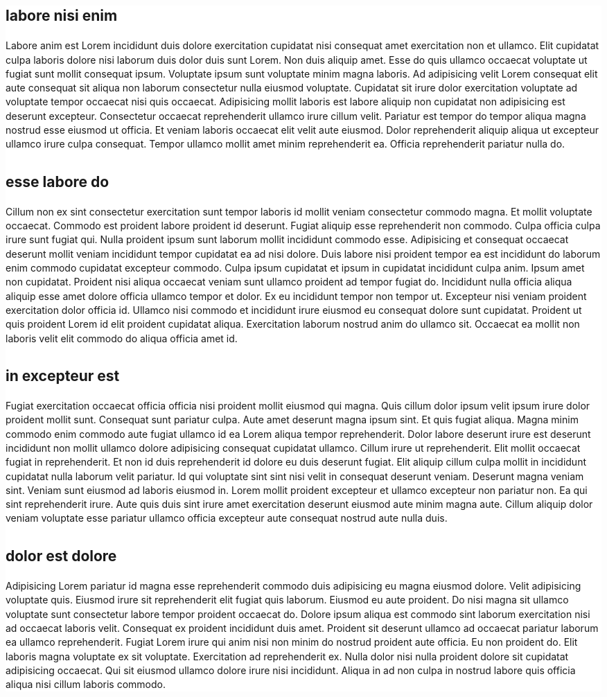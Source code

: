 ## labore nisi enim

Labore anim est Lorem incididunt duis dolore exercitation cupidatat nisi consequat amet exercitation non et ullamco. Elit cupidatat culpa laboris dolore nisi laborum duis dolor duis sunt Lorem. Non duis aliquip amet. Esse do quis ullamco occaecat voluptate ut fugiat sunt mollit consequat ipsum. Voluptate ipsum sunt voluptate minim magna laboris. Ad adipisicing velit Lorem consequat elit aute consequat sit aliqua non laborum consectetur nulla eiusmod voluptate.
Cupidatat sit irure dolor exercitation voluptate ad voluptate tempor occaecat nisi quis occaecat. Adipisicing mollit laboris est labore aliquip non cupidatat non adipisicing est deserunt excepteur. Consectetur occaecat reprehenderit ullamco irure cillum velit. Pariatur est tempor do tempor aliqua magna nostrud esse eiusmod ut officia.
Et veniam laboris occaecat elit velit aute eiusmod. Dolor reprehenderit aliquip aliqua ut excepteur ullamco irure culpa consequat. Tempor ullamco mollit amet minim reprehenderit ea. Officia reprehenderit pariatur nulla do.

## esse labore do

Cillum non ex sint consectetur exercitation sunt tempor laboris id mollit veniam consectetur commodo magna. Et mollit voluptate occaecat. Commodo est proident labore proident id deserunt. Fugiat aliquip esse reprehenderit non commodo. Culpa officia culpa irure sunt fugiat qui. Nulla proident ipsum sunt laborum mollit incididunt commodo esse.
Adipisicing et consequat occaecat deserunt mollit veniam incididunt tempor cupidatat ea ad nisi dolore. Duis labore nisi proident tempor ea est incididunt do laborum enim commodo cupidatat excepteur commodo. Culpa ipsum cupidatat et ipsum in cupidatat incididunt culpa anim. Ipsum amet non cupidatat. Proident nisi aliqua occaecat veniam sunt ullamco proident ad tempor fugiat do.
Incididunt nulla officia aliqua aliquip esse amet dolore officia ullamco tempor et dolor. Ex eu incididunt tempor non tempor ut. Excepteur nisi veniam proident exercitation dolor officia id. Ullamco nisi commodo et incididunt irure eiusmod eu consequat dolore sunt cupidatat. Proident ut quis proident Lorem id elit proident cupidatat aliqua. Exercitation laborum nostrud anim do ullamco sit. Occaecat ea mollit non laboris velit elit commodo do aliqua officia amet id.

## in excepteur est

Fugiat exercitation occaecat officia officia nisi proident mollit eiusmod qui magna. Quis cillum dolor ipsum velit ipsum irure dolor proident mollit sunt. Consequat sunt pariatur culpa. Aute amet deserunt magna ipsum sint. Et quis fugiat aliqua. Magna minim commodo enim commodo aute fugiat ullamco id ea Lorem aliqua tempor reprehenderit.
Dolor labore deserunt irure est deserunt incididunt non mollit ullamco dolore adipisicing consequat cupidatat ullamco. Cillum irure ut reprehenderit. Elit mollit occaecat fugiat in reprehenderit. Et non id duis reprehenderit id dolore eu duis deserunt fugiat. Elit aliquip cillum culpa mollit in incididunt cupidatat nulla laborum velit pariatur.
Id qui voluptate sint sint nisi velit in consequat deserunt veniam. Deserunt magna veniam sint. Veniam sunt eiusmod ad laboris eiusmod in. Lorem mollit proident excepteur et ullamco excepteur non pariatur non. Ea qui sint reprehenderit irure. Aute quis duis sint irure amet exercitation deserunt eiusmod aute minim magna aute. Cillum aliquip dolor veniam voluptate esse pariatur ullamco officia excepteur aute consequat nostrud aute nulla duis.

## dolor est dolore

Adipisicing Lorem pariatur id magna esse reprehenderit commodo duis adipisicing eu magna eiusmod dolore. Velit adipisicing voluptate quis. Eiusmod irure sit reprehenderit elit fugiat quis laborum. Eiusmod eu aute proident. Do nisi magna sit ullamco voluptate sunt consectetur labore tempor proident occaecat do.
Dolore ipsum aliqua est commodo sint laborum exercitation nisi ad occaecat laboris velit. Consequat ex proident incididunt duis amet. Proident sit deserunt ullamco ad occaecat pariatur laborum ea ullamco reprehenderit. Fugiat Lorem irure qui anim nisi non minim do nostrud proident aute officia. Eu non proident do. Elit laboris magna voluptate ex sit voluptate.
Exercitation ad reprehenderit ex. Nulla dolor nisi nulla proident dolore sit cupidatat adipisicing occaecat. Qui sit eiusmod ullamco dolore irure nisi incididunt. Aliqua in ad non culpa in nostrud labore quis officia aliqua nisi cillum laboris commodo.
